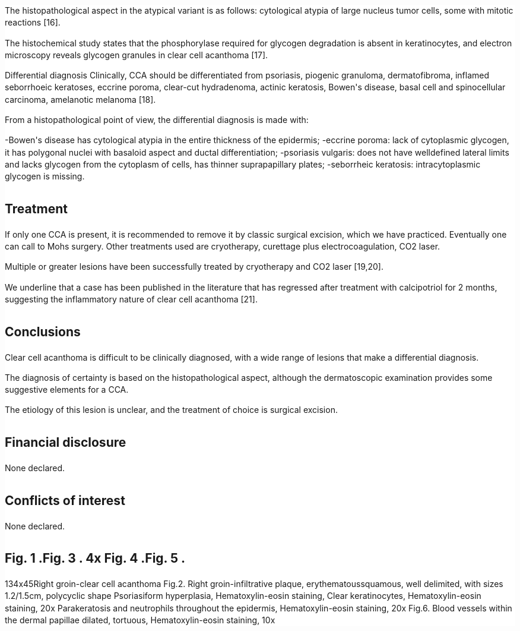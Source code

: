 The histopathological aspect in the atypical variant is as follows: cytological atypia of large nucleus tumor cells, some with mitotic reactions [16].

The histochemical study states that the phosphorylase required for glycogen degradation is absent in keratinocytes, and electron microscopy reveals glycogen granules in clear cell acanthoma [17].

Differential diagnosis Clinically, CCA should be differentiated from psoriasis, piogenic granuloma, dermatofibroma, inflamed seborrhoeic keratoses, eccrine poroma, clear-cut hydradenoma, actinic keratosis, Bowen's disease, basal cell and spinocellular carcinoma, amelanotic melanoma [18].

From a histopathological point of view, the differential diagnosis is made with:

-Bowen's disease has cytological atypia in the entire thickness of the epidermis; -eccrine poroma: lack of cytoplasmic glycogen, it has polygonal nuclei with basaloid aspect and ductal differentiation; -psoriasis vulgaris: does not have welldefined lateral limits and lacks glycogen from the cytoplasm of cells, has thinner suprapapillary plates; -seborrheic keratosis: intracytoplasmic glycogen is missing.


## Treatment

If only one CCA is present, it is recommended to remove it by classic surgical excision, which we have practiced. Eventually one can call to Mohs surgery. Other treatments used are cryotherapy, curettage plus electrocoagulation, CO2 laser.

Multiple or greater lesions have been successfully treated by cryotherapy and CO2 laser [19,20].

We underline that a case has been published in the literature that has regressed after treatment with calcipotriol for 2 months, suggesting the inflammatory nature of clear cell acanthoma [21].


## Conclusions

Clear cell acanthoma is difficult to be clinically diagnosed, with a wide range of lesions that make a differential diagnosis.

The diagnosis of certainty is based on the histopathological aspect, although the dermatoscopic examination provides some suggestive elements for a CCA.

The etiology of this lesion is unclear, and the treatment of choice is surgical excision.


## Financial disclosure

None declared.


## Conflicts of interest

None declared.

## Fig. 1 .Fig. 3 . 4x Fig. 4 .Fig. 5 .
134x45Right groin-clear cell acanthoma Fig.2. Right groin-infiltrative plaque, erythematoussquamous, well delimited, with sizes 1.2/1.5cm, polycyclic shape Psoriasiform hyperplasia, Hematoxylin-eosin staining, Clear keratinocytes, Hematoxylin-eosin staining, 20x Parakeratosis and neutrophils throughout the epidermis, Hematoxylin-eosin staining, 20x Fig.6. Blood vessels within the dermal papillae dilated, tortuous, Hematoxylin-eosin staining, 10x
